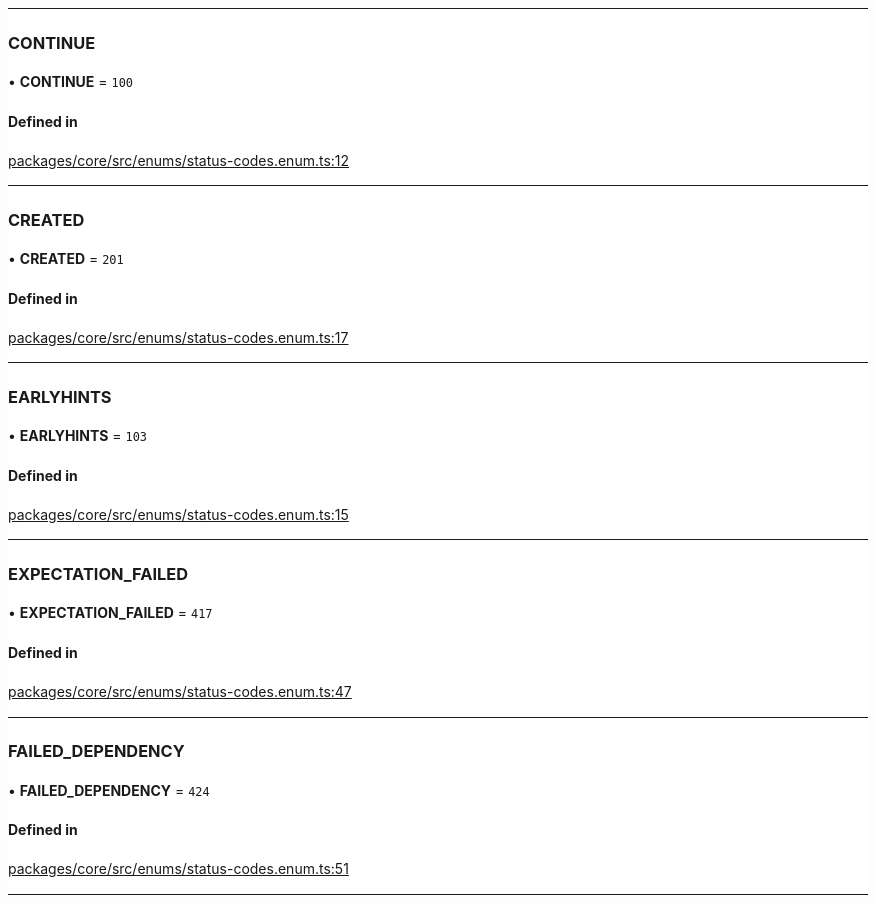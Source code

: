 ___

### CONTINUE

• **CONTINUE** = ``100``

#### Defined in

[packages/core/src/enums/status-codes.enum.ts:12](https://github.com/sourcefuse/loopback4-microservice-catalog/blob/93a7f917/packages/core/src/enums/status-codes.enum.ts#L12)

___

### CREATED

• **CREATED** = ``201``

#### Defined in

[packages/core/src/enums/status-codes.enum.ts:17](https://github.com/sourcefuse/loopback4-microservice-catalog/blob/93a7f917/packages/core/src/enums/status-codes.enum.ts#L17)

___

### EARLYHINTS

• **EARLYHINTS** = ``103``

#### Defined in

[packages/core/src/enums/status-codes.enum.ts:15](https://github.com/sourcefuse/loopback4-microservice-catalog/blob/93a7f917/packages/core/src/enums/status-codes.enum.ts#L15)

___

### EXPECTATION\_FAILED

• **EXPECTATION\_FAILED** = ``417``

#### Defined in

[packages/core/src/enums/status-codes.enum.ts:47](https://github.com/sourcefuse/loopback4-microservice-catalog/blob/93a7f917/packages/core/src/enums/status-codes.enum.ts#L47)

___

### FAILED\_DEPENDENCY

• **FAILED\_DEPENDENCY** = ``424``

#### Defined in

[packages/core/src/enums/status-codes.enum.ts:51](https://github.com/sourcefuse/loopback4-microservice-catalog/blob/93a7f917/packages/core/src/enums/status-codes.enum.ts#L51)

___

